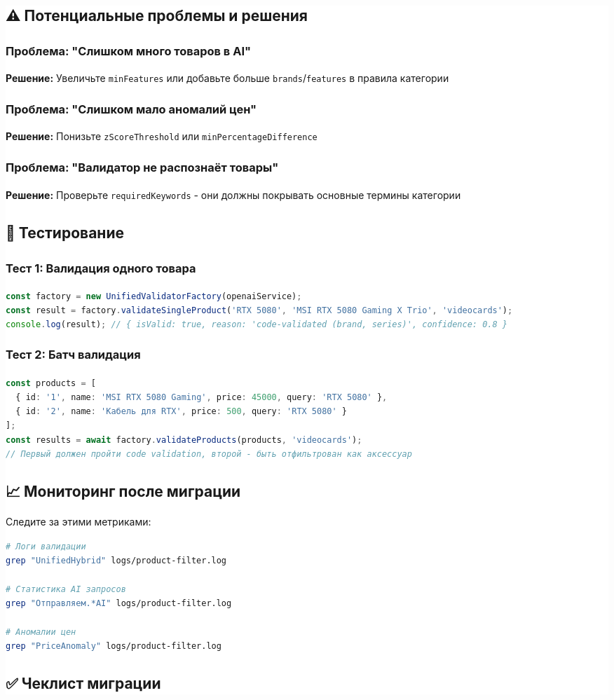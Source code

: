 ## ⚠️ Потенциальные проблемы и решения

### Проблема: "Слишком много товаров в AI"
**Решение:** Увеличьте `minFeatures` или добавьте больше `brands`/`features` в правила категории

### Проблема: "Слишком мало аномалий цен"
**Решение:** Понизьте `zScoreThreshold` или `minPercentageDifference`

### Проблема: "Валидатор не распознаёт товары"
**Решение:** Проверьте `requiredKeywords` - они должны покрывать основные термины категории

## 🧪 Тестирование

### Тест 1: Валидация одного товара
```typescript
const factory = new UnifiedValidatorFactory(openaiService);
const result = factory.validateSingleProduct('RTX 5080', 'MSI RTX 5080 Gaming X Trio', 'videocards');
console.log(result); // { isValid: true, reason: 'code-validated (brand, series)', confidence: 0.8 }
```

### Тест 2: Батч валидация
```typescript
const products = [
  { id: '1', name: 'MSI RTX 5080 Gaming', price: 45000, query: 'RTX 5080' },
  { id: '2', name: 'Кабель для RTX', price: 500, query: 'RTX 5080' }
];
const results = await factory.validateProducts(products, 'videocards');
// Первый должен пройти code validation, второй - быть отфильтрован как аксессуар
```

## 📈 Мониторинг после миграции

Следите за этими метриками:

```bash
# Логи валидации
grep "UnifiedHybrid" logs/product-filter.log

# Статистика AI запросов  
grep "Отправляем.*AI" logs/product-filter.log

# Аномалии цен
grep "PriceAnomaly" logs/product-filter.log
```

## ✅ Чеклист миграции
